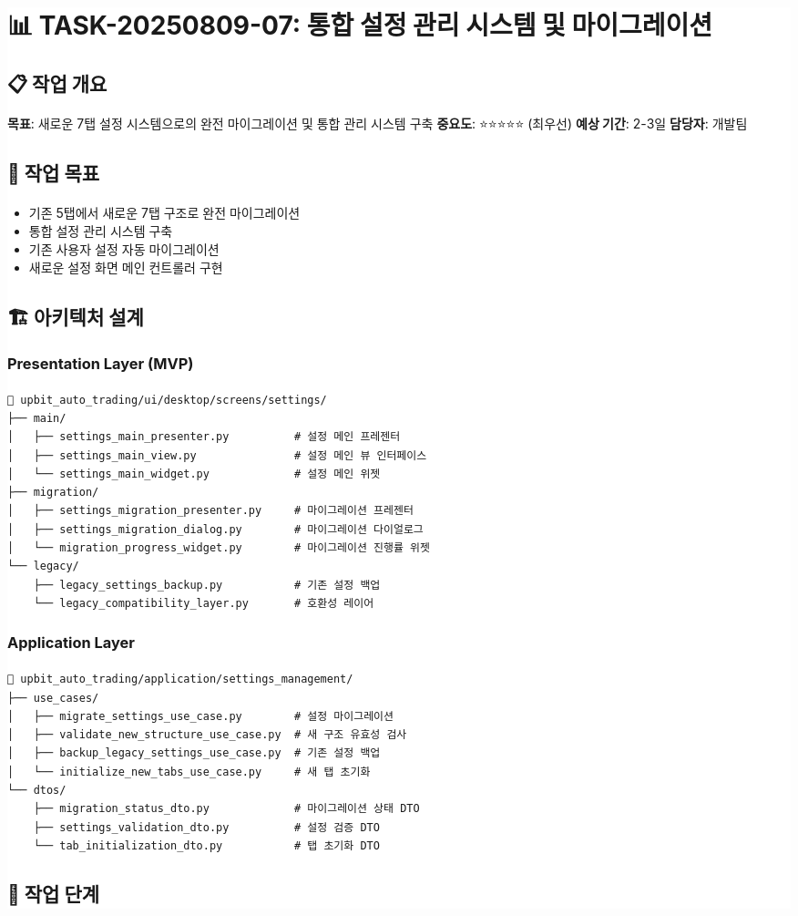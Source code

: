 # 📊 TASK-20250809-07: 통합 설정 관리 시스템 및 마이그레이션

## 📋 **작업 개요**
**목표**: 새로운 7탭 설정 시스템으로의 완전 마이그레이션 및 통합 관리 시스템 구축
**중요도**: ⭐⭐⭐⭐⭐ (최우선)
**예상 기간**: 2-3일
**담당자**: 개발팀

## 🎯 **작업 목표**
- 기존 5탭에서 새로운 7탭 구조로 완전 마이그레이션
- 통합 설정 관리 시스템 구축
- 기존 사용자 설정 자동 마이그레이션
- 새로운 설정 화면 메인 컨트롤러 구현

## 🏗️ **아키텍처 설계**

### **Presentation Layer (MVP)**
```
📁 upbit_auto_trading/ui/desktop/screens/settings/
├── main/
│   ├── settings_main_presenter.py          # 설정 메인 프레젠터
│   ├── settings_main_view.py               # 설정 메인 뷰 인터페이스
│   └── settings_main_widget.py             # 설정 메인 위젯
├── migration/
│   ├── settings_migration_presenter.py     # 마이그레이션 프레젠터
│   ├── settings_migration_dialog.py        # 마이그레이션 다이얼로그
│   └── migration_progress_widget.py        # 마이그레이션 진행률 위젯
└── legacy/
    ├── legacy_settings_backup.py           # 기존 설정 백업
    └── legacy_compatibility_layer.py       # 호환성 레이어
```

### **Application Layer**
```
📁 upbit_auto_trading/application/settings_management/
├── use_cases/
│   ├── migrate_settings_use_case.py        # 설정 마이그레이션
│   ├── validate_new_structure_use_case.py  # 새 구조 유효성 검사
│   ├── backup_legacy_settings_use_case.py  # 기존 설정 백업
│   └── initialize_new_tabs_use_case.py     # 새 탭 초기화
└── dtos/
    ├── migration_status_dto.py             # 마이그레이션 상태 DTO
    ├── settings_validation_dto.py          # 설정 검증 DTO
    └── tab_initialization_dto.py           # 탭 초기화 DTO
```

## 📝 **작업 단계**
